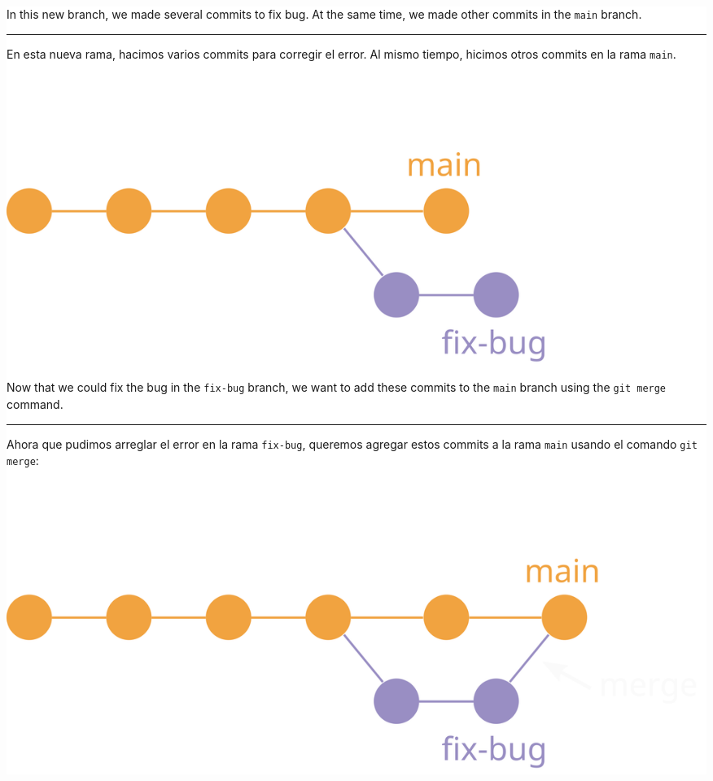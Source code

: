 
In this new branch, we made several commits to fix bug.
At the same time, we made other commits in the `main` branch.

---

En esta nueva rama, hacimos varios commits para corregir el error.
Al mismo tiempo, hicimos otros commits en la rama `main`.
<img src="data/git/git-repo-5.svg" alt="" style="height: 25%;">

Now that we could fix the bug in the `fix-bug` branch, we want to add these
commits to the `main` branch using the `git merge` command.

---

Ahora que pudimos arreglar el error en la rama `fix-bug`, queremos agregar
estos commits a la rama `main` usando el comando `git merge`:
<img src="data/git/git-repo-6.svg" alt="" style="height: 25%;">
